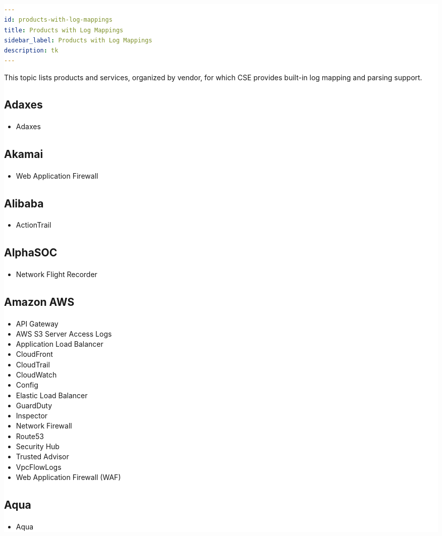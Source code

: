 ```yaml
---
id: products-with-log-mappings
title: Products with Log Mappings
sidebar_label: Products with Log Mappings
description: tk
---
```


This topic lists products and services, organized by vendor, for
which CSE provides built-in log mapping and parsing support. 

## Adaxes

* Adaxes

## Akamai

* Web Application Firewall

## Alibaba

* ActionTrail

## AlphaSOC

* Network Flight Recorder

## Amazon AWS

* API Gateway
* AWS S3 Server Access Logs
* Application Load Balancer
* CloudFront
* CloudTrail
* CloudWatch
* Config
* Elastic Load Balancer
* GuardDuty
* Inspector
* Network Firewall
* Route53
* Security Hub
* Trusted Advisor
* VpcFlowLogs
* Web Application Firewall (WAF)

## Aqua

* Aqua
